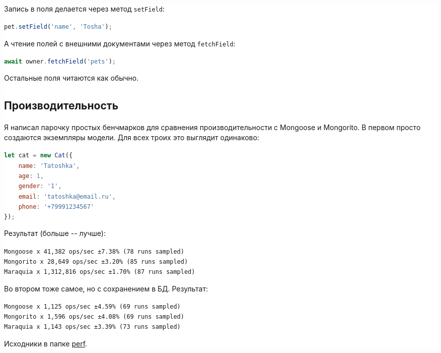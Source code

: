 Запись в поля делается через метод `setField`:
```js
pet.setField('name', 'Tosha');
```

А чтение полей с внешними документами через метод `fetchField`:
```js
await owner.fetchField('pets');
```

Остальные поля читаются как обычно.

## Производительность

Я написал парочку простых бенчмарков для сравнения производительности с Mongoose и Mongorito. В первом просто создаются экземпляры модели. Для всех троих это выглядит одинаково:
```js
let cat = new Cat({
	name: 'Tatoshka',
	age: 1,
	gender: '1',
	email: 'tatoshka@email.ru',
	phone: '+79991234567'
});
```

Результат (больше -- лучше):
```
Mongoose x 41,382 ops/sec ±7.38% (78 runs sampled)
Mongorito x 28,649 ops/sec ±3.20% (85 runs sampled)
Maraquia x 1,312,816 ops/sec ±1.70% (87 runs sampled)
```

Во втором тоже самое, но с сохранением в БД. Результат:
```
Mongoose x 1,125 ops/sec ±4.59% (69 runs sampled)
Mongorito x 1,596 ops/sec ±4.08% (69 runs sampled)
Maraquia x 1,143 ops/sec ±3.39% (73 runs sampled)
```

Исходники в папке [perf](https://github.com/Riim/Maraquia/tree/master/perf).
